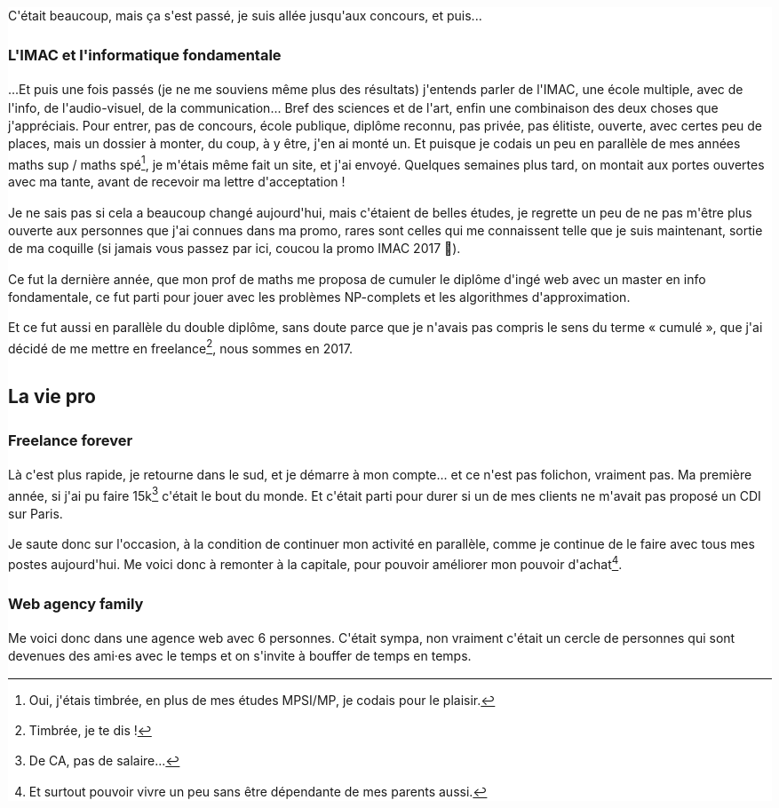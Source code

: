 [^conversion]: Alors je n'ai absolument aucun scrupule à pousser cette
comparaison, les CPGEs c'est quelque chose. Et je suis heureuse de ne pas en
être ressortie avec une belle mentalité à la con.

C'était beaucoup, mais ça s'est passé, je suis allée jusqu'aux concours, et
puis...

### L'IMAC et l'informatique fondamentale

...Et puis une fois passés (je ne me souviens même plus des résultats) j'entends
parler de l'IMAC, une école multiple, avec de l'info, de l'audio-visuel, de la
communication... Bref des sciences et de l'art, enfin une combinaison des deux
choses que j'appréciais. Pour entrer, pas de concours, école publique, diplôme
reconnu, pas privée, pas élitiste, ouverte, avec certes peu de places, mais un
dossier à monter, du coup, à y être, j'en ai monté un. Et puisque je codais un
peu en parallèle de mes années maths sup / maths spé[^3], je m'étais même fait un
site, et j'ai envoyé. Quelques semaines plus tard, on montait aux portes
ouvertes avec ma tante, avant de recevoir ma lettre d'acceptation !

[^3]: Oui, j'étais timbrée, en plus de mes études MPSI/MP, je codais pour le
plaisir.

Je ne sais pas si cela a beaucoup changé aujourd'hui, mais c'étaient de belles
études, je regrette un peu de ne pas m'être plus ouverte aux personnes que j'ai
connues dans ma promo, rares sont celles qui me connaissent telle que je suis
maintenant, sortie de ma coquille (si jamais vous passez par ici, coucou la
promo IMAC 2017 👋).

Ce fut la dernière année, que mon prof de maths me proposa de cumuler le diplôme
d'ingé web avec un master en info fondamentale, ce fut parti pour jouer avec les
problèmes NP-complets et les algorithmes d'approximation.

Et ce fut aussi en parallèle du double diplôme, sans doute parce que je n'avais
pas compris le sens du terme « cumulé », que j'ai décidé de me mettre en
freelance[^4], nous sommes en 2017.

[^4]: Timbrée, je te dis !

## La vie pro

### Freelance forever

Là c'est plus rapide, je retourne dans le sud, et je démarre à mon compte... et
ce n'est pas folichon, vraiment pas. Ma première année, si j'ai pu faire 15k[^5]
c'était le bout du monde. Et c'était parti pour durer si un de mes clients ne
m'avait pas proposé un CDI sur Paris.

[^5]: De CA, pas de salaire...

Je saute donc sur l'occasion, à la condition de continuer mon activité en
parallèle, comme je continue de le faire avec tous mes postes aujourd'hui. Me
voici donc à remonter à la capitale, pour pouvoir améliorer mon pouvoir
d'achat[^6].

[^6]: Et surtout pouvoir vivre un peu sans être dépendante de mes parents aussi.

### Web agency family

Me voici donc dans une agence web avec 6 personnes. C'était sympa, non vraiment
c'était un cercle de personnes qui sont devenues des ami·es avec le temps et on
s'invite à bouffer de temps en temps.


[^8]: Systèmes d'Information, en hyper simplifié, ce sont les personnes
[^DDD]: Domain Driven Design, [https://martinfowler.com/bliki/DomainDrivenDesign.html](https://martinfowler.com/bliki/DomainDrivenDesign.html)
[^craft]: J'emploie uniquement le terme raccourci « craft » pour des raisons
[^9]: Pareil, je vais extrêmement simplifier, mais l'urbanisme des SI, c'est
[^10]: ~4 personnes sur de l'application back-end/front-end, ~4 personnes en
[^11]: Et puis bon, l'automobile n'est pas exactement le domaine le plus éthique.
[^12]: Bon j'ai eu de la chance, dans la tech on embauche plutôt facilement et
[^13]: Et d'ailleurs, c'est triste de devoir le dire ainsi, le simple fait
[^14]: Et il n'y a absolument aucun mal à cela, au contraire.
